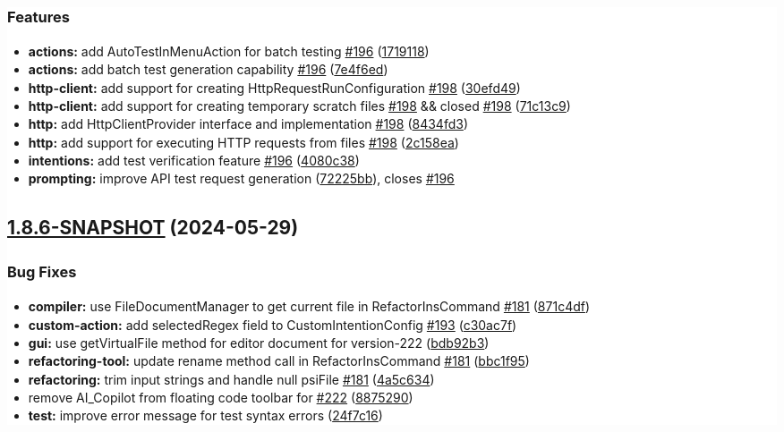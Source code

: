 ### Features

* **actions:** add AutoTestInMenuAction for batch testing [#196](https://github.com/unit-mesh/auto-dev/issues/196) ([1719118](https://github.com/unit-mesh/auto-dev/commit/1719118168de5b59fd6b5d805eff62a827720380))
* **actions:** add batch test generation capability [#196](https://github.com/unit-mesh/auto-dev/issues/196) ([7e4f6ed](https://github.com/unit-mesh/auto-dev/commit/7e4f6ed8e86f34c89bc8c5525e1088927548a67a))
* **http-client:** add support for creating HttpRequestRunConfiguration [#198](https://github.com/unit-mesh/auto-dev/issues/198) ([30efd49](https://github.com/unit-mesh/auto-dev/commit/30efd493c3598317b772a155cde4fd4dd81b79c2))
* **http-client:** add support for creating temporary scratch files [#198](https://github.com/unit-mesh/auto-dev/issues/198) && closed [#198](https://github.com/unit-mesh/auto-dev/issues/198) ([71c13c9](https://github.com/unit-mesh/auto-dev/commit/71c13c9912e3c7e48e3bd432f2fe27fcd3813294))
* **http:** add HttpClientProvider interface and implementation [#198](https://github.com/unit-mesh/auto-dev/issues/198) ([8434fd3](https://github.com/unit-mesh/auto-dev/commit/8434fd30eacb3406c59d603292b5f237e4428c91))
* **http:** add support for executing HTTP requests from files [#198](https://github.com/unit-mesh/auto-dev/issues/198) ([2c158ea](https://github.com/unit-mesh/auto-dev/commit/2c158ea3fa5d63608ed89754230ee25e39692eaf))
* **intentions:** add test verification feature [#196](https://github.com/unit-mesh/auto-dev/issues/196) ([4080c38](https://github.com/unit-mesh/auto-dev/commit/4080c38f1ffae9ffbdbc9f3885dce166e3222e1c))
* **prompting:** improve API test request generation ([72225bb](https://github.com/unit-mesh/auto-dev/commit/72225bba7ae2c9f7a18034b9323216b3f372c5ac)), closes [#196](https://github.com/unit-mesh/auto-dev/issues/196)

## [1.8.6-SNAPSHOT](https://github.com/unit-mesh/auto-dev/compare/v1.8.5-SNAPSHOT...v[1.8.6-SNAPSHOT]) (2024-05-29)

### Bug Fixes

* **compiler:** use FileDocumentManager to get current file in RefactorInsCommand [#181](https://github.com/unit-mesh/auto-dev/issues/181) ([871c4df](https://github.com/unit-mesh/auto-dev/commit/871c4dfcc37d7ac1d424d8c763b1a7612c4fc4e8))
* **custom-action:** add selectedRegex field to CustomIntentionConfig [#193](https://github.com/unit-mesh/auto-dev/issues/193) ([c30ac7f](https://github.com/unit-mesh/auto-dev/commit/c30ac7f192a96110c9ee063aff07c9eac9a9ca4a))
* **gui:** use getVirtualFile method for editor document for version-222 ([bdb92b3](https://github.com/unit-mesh/auto-dev/commit/bdb92b30145a2216810d3de347bea8fa1af8d77e))
* **refactoring-tool:** update rename method call in RefactorInsCommand [#181](https://github.com/unit-mesh/auto-dev/issues/181) ([bbc1f95](https://github.com/unit-mesh/auto-dev/commit/bbc1f95980fa33868f4c022ae81cf5301ebcdffc))
* **refactoring:** trim input strings and handle null psiFile [#181](https://github.com/unit-mesh/auto-dev/issues/181) ([4a5c634](https://github.com/unit-mesh/auto-dev/commit/4a5c634c9c84e182957b3f08d51be487114a124d))
* remove AI_Copilot from floating code toolbar for [#222](https://github.com/unit-mesh/auto-dev/issues/222) ([8875290](https://github.com/unit-mesh/auto-dev/commit/8875290d08638a32c5725180a0482d0526ba285b))
* **test:** improve error message for test syntax errors ([24f7c16](https://github.com/unit-mesh/auto-dev/commit/24f7c160ec85a3fb8cca4839b0204fe1f2e6e9fc))
